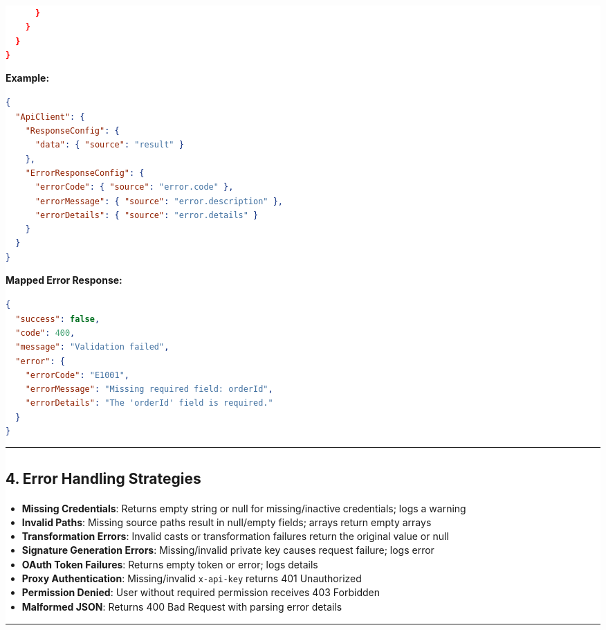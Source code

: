 ```json
      }
    }
  }
}
```

**Example:**
```json
{
  "ApiClient": {
    "ResponseConfig": {
      "data": { "source": "result" }
    },
    "ErrorResponseConfig": {
      "errorCode": { "source": "error.code" },
      "errorMessage": { "source": "error.description" },
      "errorDetails": { "source": "error.details" }
    }
  }
}
```

**Mapped Error Response:**
```json
{
  "success": false,
  "code": 400,
  "message": "Validation failed",
  "error": {
    "errorCode": "E1001",
    "errorMessage": "Missing required field: orderId",
    "errorDetails": "The 'orderId' field is required."
  }
}
```

---

## 4. Error Handling Strategies

- **Missing Credentials**: Returns empty string or null for missing/inactive credentials; logs a warning
- **Invalid Paths**: Missing source paths result in null/empty fields; arrays return empty arrays
- **Transformation Errors**: Invalid casts or transformation failures return the original value or null
- **Signature Generation Errors**: Missing/invalid private key causes request failure; logs error
- **OAuth Token Failures**: Returns empty token or error; logs details
- **Proxy Authentication**: Missing/invalid `x-api-key` returns 401 Unauthorized
- **Permission Denied**: User without required permission receives 403 Forbidden
- **Malformed JSON**: Returns 400 Bad Request with parsing error details

---
